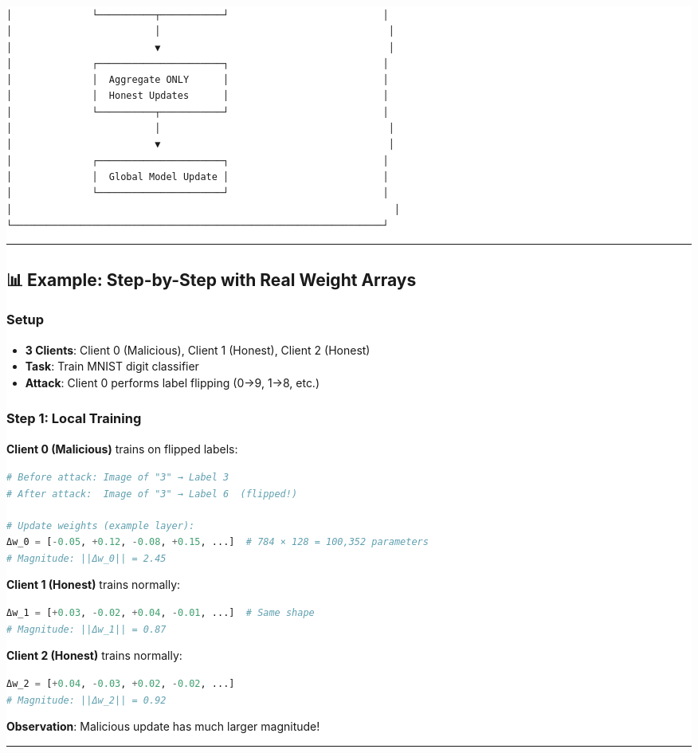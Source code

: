 ```
│              └──────────┬───────────┘                           │
│                         │                                        │
│                         ▼                                        │
│              ┌──────────────────────┐                           │
│              │  Aggregate ONLY      │                           │
│              │  Honest Updates      │                           │
│              └──────────┬───────────┘                           │
│                         │                                        │
│                         ▼                                        │
│              ┌──────────────────────┐                           │
│              │  Global Model Update │                           │
│              └──────────────────────┘                           │
│                                                                   │
└─────────────────────────────────────────────────────────────────┘
```

---

## 📊 Example: Step-by-Step with Real Weight Arrays

### Setup
- **3 Clients**: Client 0 (Malicious), Client 1 (Honest), Client 2 (Honest)
- **Task**: Train MNIST digit classifier
- **Attack**: Client 0 performs label flipping (0→9, 1→8, etc.)

### Step 1: Local Training

**Client 0 (Malicious)** trains on flipped labels:
```python
# Before attack: Image of "3" → Label 3
# After attack:  Image of "3" → Label 6  (flipped!)

# Update weights (example layer):
Δw_0 = [-0.05, +0.12, -0.08, +0.15, ...]  # 784 × 128 = 100,352 parameters
# Magnitude: ||Δw_0|| = 2.45
```

**Client 1 (Honest)** trains normally:
```python
Δw_1 = [+0.03, -0.02, +0.04, -0.01, ...]  # Same shape
# Magnitude: ||Δw_1|| = 0.87
```

**Client 2 (Honest)** trains normally:
```python
Δw_2 = [+0.04, -0.03, +0.02, -0.02, ...]
# Magnitude: ||Δw_2|| = 0.92
```

**Observation**: Malicious update has much larger magnitude!

---
